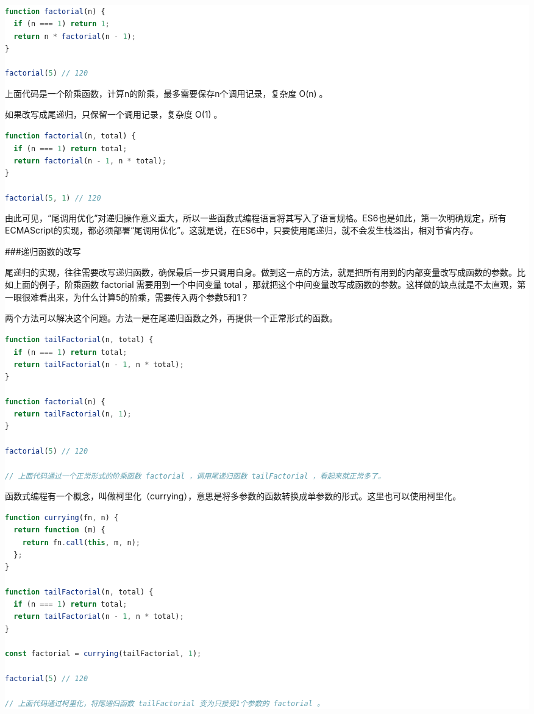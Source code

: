 ```javascript
function factorial(n) {
  if (n === 1) return 1;
  return n * factorial(n - 1);
}

factorial(5) // 120
```

上面代码是一个阶乘函数，计算n的阶乘，最多需要保存n个调用记录，复杂度 O(n) 。

如果改写成尾递归，只保留一个调用记录，复杂度 O(1) 。

```javascript
function factorial(n, total) {
  if (n === 1) return total;
  return factorial(n - 1, n * total);
}

factorial(5, 1) // 120
```

由此可见，“尾调用优化”对递归操作意义重大，所以一些函数式编程语言将其写入了语言规格。ES6也是如此，第一次明确规定，所有ECMAScript的实现，都必须部署“尾调用优化”。这就是说，在ES6中，只要使用尾递归，就不会发生栈溢出，相对节省内存。



###递归函数的改写

尾递归的实现，往往需要改写递归函数，确保最后一步只调用自身。做到这一点的方法，就是把所有用到的内部变量改写成函数的参数。比如上面的例子，阶乘函数 factorial 需要用到一个中间变量 total ，那就把这个中间变量改写成函数的参数。这样做的缺点就是不太直观，第一眼很难看出来，为什么计算5的阶乘，需要传入两个参数5和1？

两个方法可以解决这个问题。方法一是在尾递归函数之外，再提供一个正常形式的函数。

```javascript
function tailFactorial(n, total) {
  if (n === 1) return total;
  return tailFactorial(n - 1, n * total);
}

function factorial(n) {
  return tailFactorial(n, 1);
}

factorial(5) // 120

// 上面代码通过一个正常形式的阶乘函数 factorial ，调用尾递归函数 tailFactorial ，看起来就正常多了。
```

函数式编程有一个概念，叫做柯里化（currying），意思是将多参数的函数转换成单参数的形式。这里也可以使用柯里化。

```javascript
function currying(fn, n) {
  return function (m) {
    return fn.call(this, m, n);
  };
}

function tailFactorial(n, total) {
  if (n === 1) return total;
  return tailFactorial(n - 1, n * total);
}

const factorial = currying(tailFactorial, 1);

factorial(5) // 120

// 上面代码通过柯里化，将尾递归函数 tailFactorial 变为只接受1个参数的 factorial 。
```
